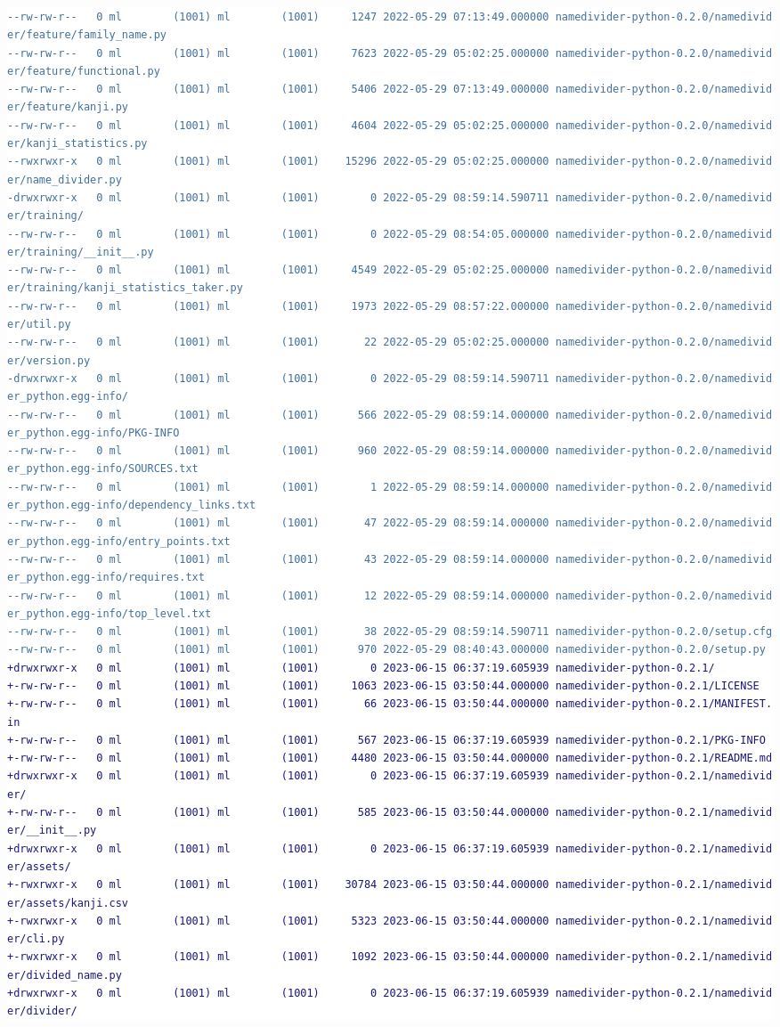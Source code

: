 ```diff
--rw-rw-r--   0 ml        (1001) ml        (1001)     1247 2022-05-29 07:13:49.000000 namedivider-python-0.2.0/namedivider/feature/family_name.py
--rw-rw-r--   0 ml        (1001) ml        (1001)     7623 2022-05-29 05:02:25.000000 namedivider-python-0.2.0/namedivider/feature/functional.py
--rw-rw-r--   0 ml        (1001) ml        (1001)     5406 2022-05-29 07:13:49.000000 namedivider-python-0.2.0/namedivider/feature/kanji.py
--rw-rw-r--   0 ml        (1001) ml        (1001)     4604 2022-05-29 05:02:25.000000 namedivider-python-0.2.0/namedivider/kanji_statistics.py
--rwxrwxr-x   0 ml        (1001) ml        (1001)    15296 2022-05-29 05:02:25.000000 namedivider-python-0.2.0/namedivider/name_divider.py
-drwxrwxr-x   0 ml        (1001) ml        (1001)        0 2022-05-29 08:59:14.590711 namedivider-python-0.2.0/namedivider/training/
--rw-rw-r--   0 ml        (1001) ml        (1001)        0 2022-05-29 08:54:05.000000 namedivider-python-0.2.0/namedivider/training/__init__.py
--rw-rw-r--   0 ml        (1001) ml        (1001)     4549 2022-05-29 05:02:25.000000 namedivider-python-0.2.0/namedivider/training/kanji_statistics_taker.py
--rw-rw-r--   0 ml        (1001) ml        (1001)     1973 2022-05-29 08:57:22.000000 namedivider-python-0.2.0/namedivider/util.py
--rw-rw-r--   0 ml        (1001) ml        (1001)       22 2022-05-29 05:02:25.000000 namedivider-python-0.2.0/namedivider/version.py
-drwxrwxr-x   0 ml        (1001) ml        (1001)        0 2022-05-29 08:59:14.590711 namedivider-python-0.2.0/namedivider_python.egg-info/
--rw-rw-r--   0 ml        (1001) ml        (1001)      566 2022-05-29 08:59:14.000000 namedivider-python-0.2.0/namedivider_python.egg-info/PKG-INFO
--rw-rw-r--   0 ml        (1001) ml        (1001)      960 2022-05-29 08:59:14.000000 namedivider-python-0.2.0/namedivider_python.egg-info/SOURCES.txt
--rw-rw-r--   0 ml        (1001) ml        (1001)        1 2022-05-29 08:59:14.000000 namedivider-python-0.2.0/namedivider_python.egg-info/dependency_links.txt
--rw-rw-r--   0 ml        (1001) ml        (1001)       47 2022-05-29 08:59:14.000000 namedivider-python-0.2.0/namedivider_python.egg-info/entry_points.txt
--rw-rw-r--   0 ml        (1001) ml        (1001)       43 2022-05-29 08:59:14.000000 namedivider-python-0.2.0/namedivider_python.egg-info/requires.txt
--rw-rw-r--   0 ml        (1001) ml        (1001)       12 2022-05-29 08:59:14.000000 namedivider-python-0.2.0/namedivider_python.egg-info/top_level.txt
--rw-rw-r--   0 ml        (1001) ml        (1001)       38 2022-05-29 08:59:14.590711 namedivider-python-0.2.0/setup.cfg
--rw-rw-r--   0 ml        (1001) ml        (1001)      970 2022-05-29 08:40:43.000000 namedivider-python-0.2.0/setup.py
+drwxrwxr-x   0 ml        (1001) ml        (1001)        0 2023-06-15 06:37:19.605939 namedivider-python-0.2.1/
+-rw-rw-r--   0 ml        (1001) ml        (1001)     1063 2023-06-15 03:50:44.000000 namedivider-python-0.2.1/LICENSE
+-rw-rw-r--   0 ml        (1001) ml        (1001)       66 2023-06-15 03:50:44.000000 namedivider-python-0.2.1/MANIFEST.in
+-rw-rw-r--   0 ml        (1001) ml        (1001)      567 2023-06-15 06:37:19.605939 namedivider-python-0.2.1/PKG-INFO
+-rw-rw-r--   0 ml        (1001) ml        (1001)     4480 2023-06-15 03:50:44.000000 namedivider-python-0.2.1/README.md
+drwxrwxr-x   0 ml        (1001) ml        (1001)        0 2023-06-15 06:37:19.605939 namedivider-python-0.2.1/namedivider/
+-rw-rw-r--   0 ml        (1001) ml        (1001)      585 2023-06-15 03:50:44.000000 namedivider-python-0.2.1/namedivider/__init__.py
+drwxrwxr-x   0 ml        (1001) ml        (1001)        0 2023-06-15 06:37:19.605939 namedivider-python-0.2.1/namedivider/assets/
+-rwxrwxr-x   0 ml        (1001) ml        (1001)    30784 2023-06-15 03:50:44.000000 namedivider-python-0.2.1/namedivider/assets/kanji.csv
+-rwxrwxr-x   0 ml        (1001) ml        (1001)     5323 2023-06-15 03:50:44.000000 namedivider-python-0.2.1/namedivider/cli.py
+-rwxrwxr-x   0 ml        (1001) ml        (1001)     1092 2023-06-15 03:50:44.000000 namedivider-python-0.2.1/namedivider/divided_name.py
+drwxrwxr-x   0 ml        (1001) ml        (1001)        0 2023-06-15 06:37:19.605939 namedivider-python-0.2.1/namedivider/divider/
```